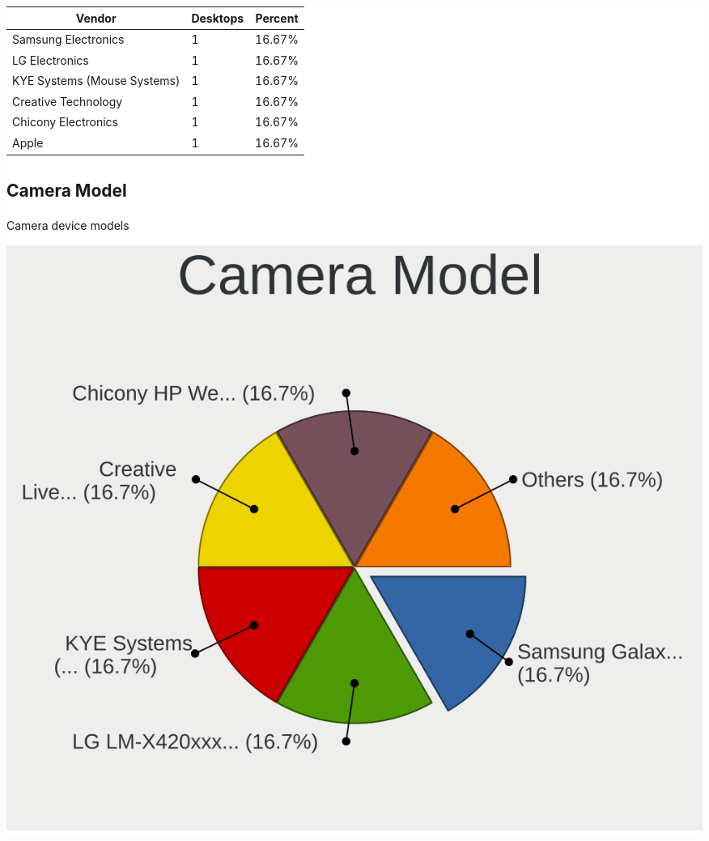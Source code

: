 
| Vendor                      | Desktops | Percent |
|-----------------------------|----------|---------|
| Samsung Electronics         | 1        | 16.67%  |
| LG Electronics              | 1        | 16.67%  |
| KYE Systems (Mouse Systems) | 1        | 16.67%  |
| Creative Technology         | 1        | 16.67%  |
| Chicony Electronics         | 1        | 16.67%  |
| Apple                       | 1        | 16.67%  |

Camera Model
------------

Camera device models

![Camera Model](./images/pie_chart/camera_model.svg)
